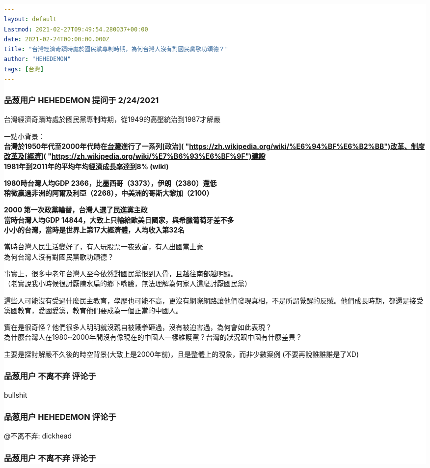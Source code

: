 ```yaml
---
layout: default
Lastmod: 2021-02-27T09:49:54.280037+00:00
date: 2021-02-24T00:00:00.000Z
title: "台灣經濟奇蹟時處於國民黨專制時期，為何台灣人沒有對國民黨歌功頌德？"
author: "HEHEDEMON"
tags: [台灣]
---
```



### 品葱用户 **HEHEDEMON** 提问于 2/24/2021
    
台灣經濟奇蹟時處於國民黨專制時期，從1949的高壓統治到1987才解嚴  
  
一點小背景：  
**台灣於1950年代至2000年代時在[台灣]( "https://zh.wikipedia.org/wiki/%E5%8F%B0%E7%81%A3")進行了一系列[政治]( "https://zh.wikipedia.org/wiki/%E6%94%BF%E6%B2%BB")改革、制度改革及[經濟]( "https://zh.wikipedia.org/wiki/%E7%B6%93%E6%BF%9F")建設**  
**1981年到2011年的平均年均[經濟成長率]( "https://zh.wikipedia.org/wiki/%E7%B6%93%E6%BF%9F%E5%A2%9E%E9%95%B7")達到8% (wiki)**  
  
**1980時台灣人均GDP 2366，比墨西哥（3373），伊朗（2380）還低**  
**稍微贏過非洲的阿爾及利亞（2268），中美洲的哥斯大黎加（2100）**  
  
**2000 第一次政黨輪替，台灣人選了民進黨主政**  
**當時台灣人均GDP 14844，大致上只輸給歐美日國家，與希臘葡萄牙差不多**  
**小小的台灣，當時是世界上第17大經濟體，人均收入第32名**  
  
當時台灣人民生活變好了，有人玩股票一夜致富，有人出國當土豪  
為何台灣人沒有對國民黨歌功頌德？  
  
事實上，很多中老年台灣人至今依然對國民黨恨到入骨，且越往南部越明顯。  
（老實說我小時候很討厭陳水扁的鄉下嘴臉，無法理解為何家人這麼討厭國民黨）  
  
這些人可能沒有受過什麼民主教育，學歷也可能不高，更沒有網際網路讓他們發現真相，不是所謂覺醒的反賊。他們成長時期，都還是接受黨國教育，愛國愛黨，教育他們要成為一個正當的中國人。  
  
實在是很奇怪？他們很多人明明就沒親自被鐵拳砸過，沒有被迫害過，為何會如此表現？  
為什麼台灣人在1980~2000年間沒有像現在的中國人一樣維護黨？台灣的狀況跟中國有什麼差異？  
  
主要是探討解嚴不久後的時空背景(大致上是2000年前)，且是整體上的現象，而非少數案例 (不要再說誰誰誰是了XD)
    
                

### 品葱用户 **不离不弃** 评论于 
        
bullshit
        
                

### 品葱用户 **HEHEDEMON** 评论于 
        
@不离不弃: dickhead
        
                

### 品葱用户 **不离不弃** 评论于 
        